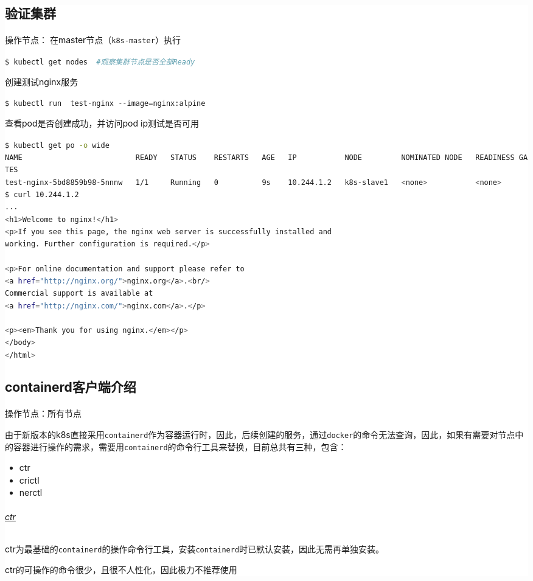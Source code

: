 ## 验证集群

操作节点： 在master节点（`k8s-master`）执行

```python
$ kubectl get nodes  #观察集群节点是否全部Ready
```

创建测试nginx服务

```python
$ kubectl run  test-nginx --image=nginx:alpine
```

查看pod是否创建成功，并访问pod ip测试是否可用

```bash
$ kubectl get po -o wide
NAME                          READY   STATUS    RESTARTS   AGE   IP           NODE         NOMINATED NODE   READINESS GATES
test-nginx-5bd8859b98-5nnnw   1/1     Running   0          9s    10.244.1.2   k8s-slave1   <none>           <none>
$ curl 10.244.1.2
...
<h1>Welcome to nginx!</h1>
<p>If you see this page, the nginx web server is successfully installed and
working. Further configuration is required.</p>

<p>For online documentation and support please refer to
<a href="http://nginx.org/">nginx.org</a>.<br/>
Commercial support is available at
<a href="http://nginx.com/">nginx.com</a>.</p>

<p><em>Thank you for using nginx.</em></p>
</body>
</html>
```



## containerd客户端介绍

操作节点：所有节点

由于新版本的k8s直接采用`containerd`作为容器运行时，因此，后续创建的服务，通过`docker`的命令无法查询，因此，如果有需要对节点中的容器进行操作的需求，需要用`containerd`的命令行工具来替换，目前总共有三种，包含：

- ctr
- crictl
- nerctl

###### [ctr](http://49.7.203.222:2023/#/install/single-master/containerd-cli?id=ctr)

ctr为最基础的`containerd`的操作命令行工具，安装`containerd`时已默认安装，因此无需再单独安装。

ctr的可操作的命令很少，且很不人性化，因此极力不推荐使用
